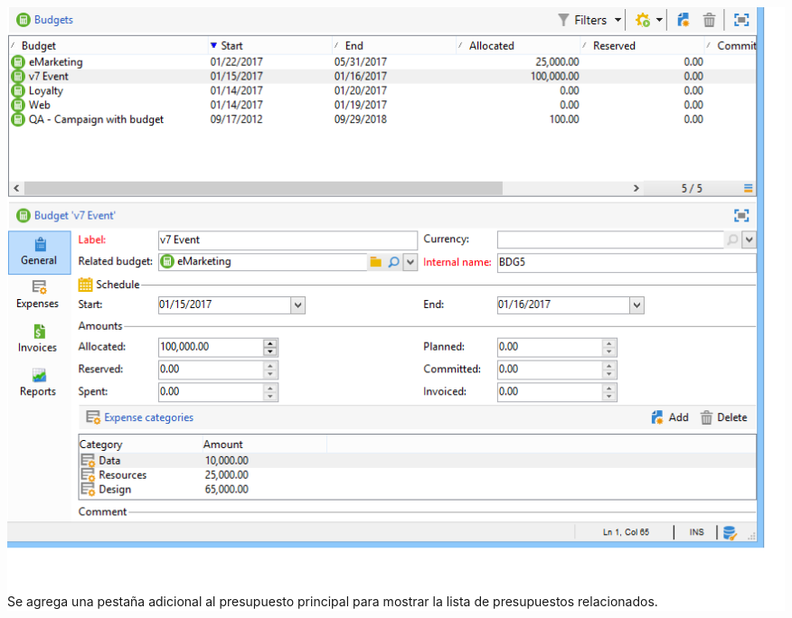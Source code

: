 ![](assets/budget_link.png)

Se agrega una pestaña adicional al presupuesto principal para mostrar la lista de presupuestos relacionados.

